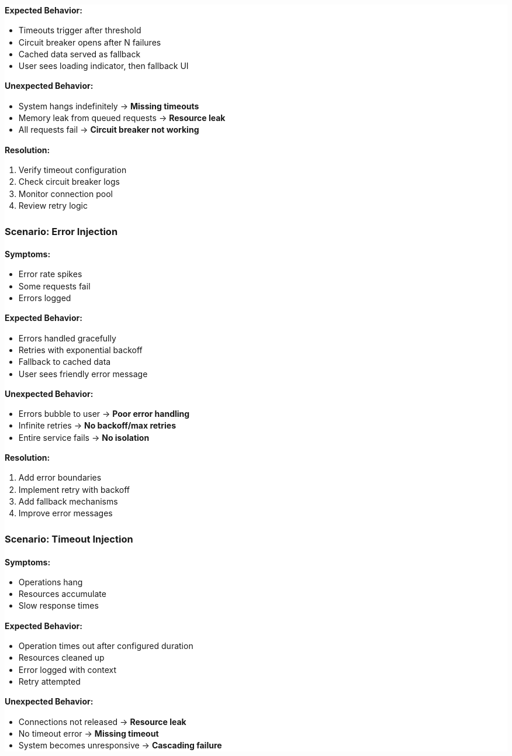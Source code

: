 **Expected Behavior:**
- Timeouts trigger after threshold
- Circuit breaker opens after N failures
- Cached data served as fallback
- User sees loading indicator, then fallback UI

**Unexpected Behavior:**
- System hangs indefinitely → **Missing timeouts**
- Memory leak from queued requests → **Resource leak**
- All requests fail → **Circuit breaker not working**

**Resolution:**
1. Verify timeout configuration
2. Check circuit breaker logs
3. Monitor connection pool
4. Review retry logic

### Scenario: Error Injection

**Symptoms:**
- Error rate spikes
- Some requests fail
- Errors logged

**Expected Behavior:**
- Errors handled gracefully
- Retries with exponential backoff
- Fallback to cached data
- User sees friendly error message

**Unexpected Behavior:**
- Errors bubble to user → **Poor error handling**
- Infinite retries → **No backoff/max retries**
- Entire service fails → **No isolation**

**Resolution:**
1. Add error boundaries
2. Implement retry with backoff
3. Add fallback mechanisms
4. Improve error messages

### Scenario: Timeout Injection

**Symptoms:**
- Operations hang
- Resources accumulate
- Slow response times

**Expected Behavior:**
- Operation times out after configured duration
- Resources cleaned up
- Error logged with context
- Retry attempted

**Unexpected Behavior:**
- Connections not released → **Resource leak**
- No timeout error → **Missing timeout**
- System becomes unresponsive → **Cascading failure**
